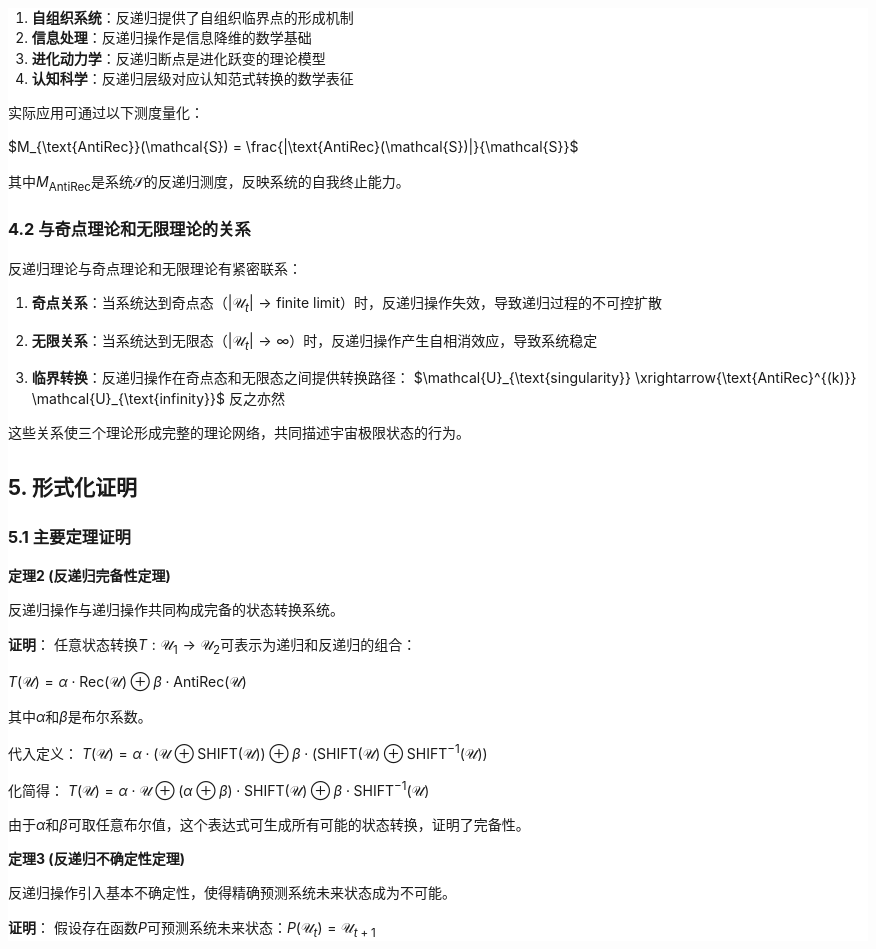 1. **自组织系统**：反递归提供了自组织临界点的形成机制
2. **信息处理**：反递归操作是信息降维的数学基础
3. **进化动力学**：反递归断点是进化跃变的理论模型
4. **认知科学**：反递归层级对应认知范式转换的数学表征

实际应用可通过以下测度量化：

$`M_{\text{AntiRec}}(\mathcal{S}) = \frac{|\text{AntiRec}(\mathcal{S})|}{\mathcal{S}}`$

其中$`M_{\text{AntiRec}}`$是系统$`\mathcal{S}`$的反递归测度，反映系统的自我终止能力。

### 4.2 与奇点理论和无限理论的关系

反递归理论与奇点理论和无限理论有紧密联系：

1. **奇点关系**：当系统达到奇点态（$`|\mathcal{U}_t| \to \text{finite limit}`$）时，反递归操作失效，导致递归过程的不可控扩散

2. **无限关系**：当系统达到无限态（$`|\mathcal{U}_t| \to \infty`$）时，反递归操作产生自相消效应，导致系统稳定

3. **临界转换**：反递归操作在奇点态和无限态之间提供转换路径：
   $`\mathcal{U}_{\text{singularity}} \xrightarrow{\text{AntiRec}^{(k)}} \mathcal{U}_{\text{infinity}}`$
   反之亦然

这些关系使三个理论形成完整的理论网络，共同描述宇宙极限状态的行为。

## 5. 形式化证明

### 5.1 主要定理证明

**定理2 (反递归完备性定理)**

反递归操作与递归操作共同构成完备的状态转换系统。

**证明**：
任意状态转换$`T: \mathcal{U}_1 \to \mathcal{U}_2`$可表示为递归和反递归的组合：

$`T(\mathcal{U}) = \alpha \cdot \text{Rec}(\mathcal{U}) \oplus \beta \cdot \text{AntiRec}(\mathcal{U})`$

其中$`\alpha`$和$`\beta`$是布尔系数。

代入定义：
$`T(\mathcal{U}) = \alpha \cdot (\mathcal{U} \oplus \text{SHIFT}(\mathcal{U})) \oplus \beta \cdot (\text{SHIFT}(\mathcal{U}) \oplus \text{SHIFT}^{-1}(\mathcal{U}))`$

化简得：
$`T(\mathcal{U}) = \alpha \cdot \mathcal{U} \oplus (\alpha \oplus \beta) \cdot \text{SHIFT}(\mathcal{U}) \oplus \beta \cdot \text{SHIFT}^{-1}(\mathcal{U})`$

由于$`\alpha`$和$`\beta`$可取任意布尔值，这个表达式可生成所有可能的状态转换，证明了完备性。

**定理3 (反递归不确定性定理)**

反递归操作引入基本不确定性，使得精确预测系统未来状态成为不可能。

**证明**：
假设存在函数$`P`$可预测系统未来状态：$`P(\mathcal{U}_t) = \mathcal{U}_{t+1}`$
